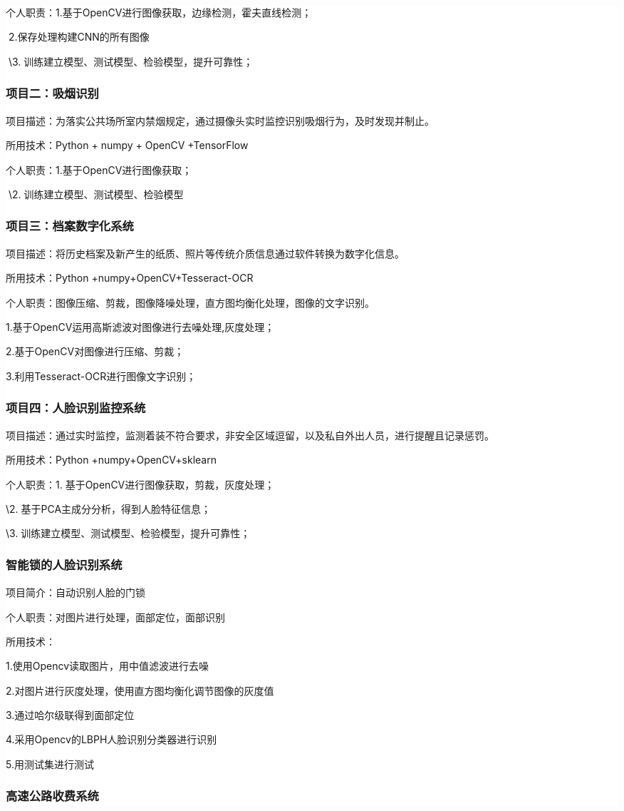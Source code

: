 个人职责：1.基于OpenCV进行图像获取，边缘检测，霍夫直线检测；

​          2.保存处理构建CNN的所有图像

​          \3. 训练建立模型、测试模型、检验模型，提升可靠性；

### 项目二：吸烟识别

项目描述：为落实公共场所室内禁烟规定，通过摄像头实时监控识别吸烟行为，及时发现并制止。

所用技术：Python + numpy + OpenCV +TensorFlow

个人职责：1.基于OpenCV进行图像获取；

​          \2. 训练建立模型、测试模型、检验模型

### 项目三：档案数字化系统 

项目描述：将历史档案及新产生的纸质、照片等传统介质信息通过软件转换为数字化信息。 

所用技术：Python +numpy+OpenCV+Tesseract-OCR

个人职责：图像压缩、剪裁，图像降噪处理，直方图均衡化处理，图像的文字识别。

1.基于OpenCV运用高斯滤波对图像进行去噪处理,灰度处理；

2.基于OpenCV对图像进行压缩、剪裁；

3.利用Tesseract-OCR进行图像文字识别；



### 项目四：人脸识别监控系统

项目描述：通过实时监控，监测着装不符合要求，非安全区域逗留，以及私自外出人员，进行提醒且记录惩罚。

所用技术：Python +numpy+OpenCV+sklearn

个人职责：1. 基于OpenCV进行图像获取，剪裁，灰度处理；

\2. 基于PCA主成分分析，得到人脸特征信息；

\3. 训练建立模型、测试模型、检验模型，提升可靠性；

### **智能锁的人脸识别系统**

项目简介：自动识别人脸的门锁

个人职责：对图片进行处理，面部定位，面部识别

所用技术：

1.使用Opencv读取图片，用中值滤波进行去噪

2.对图片进行灰度处理，使用直方图均衡化调节图像的灰度值

3.通过哈尔级联得到面部定位

4.采用Opencv的LBPH人脸识别分类器进行识别

5.用测试集进行测试

### **高速公路收费系统**
